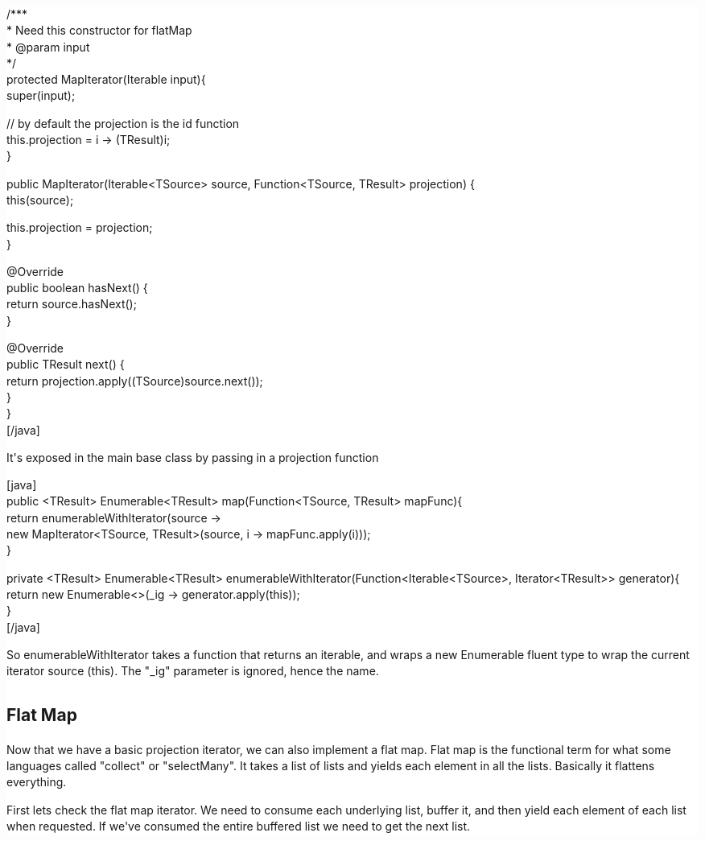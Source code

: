 /\*\*\*  
 \* Need this constructor for flatMap  
 \* @param input  
 \*/  
 protected MapIterator(Iterable input){  
 super(input);

// by default the projection is the id function  
 this.projection = i -\> (TResult)i;  
 }

public MapIterator(Iterable\<TSource\> source, Function\<TSource, TResult\> projection) {  
 this(source);

this.projection = projection;  
 }

@Override  
 public boolean hasNext() {  
 return source.hasNext();  
 }

@Override  
 public TResult next() {  
 return projection.apply((TSource)source.next());  
 }  
}  
[/java]

It's exposed in the main base class by passing in a projection function

[java]  
public \<TResult\> Enumerable\<TResult\> map(Function\<TSource, TResult\> mapFunc){  
 return enumerableWithIterator(source -\>  
 new MapIterator\<TSource, TResult\>(source, i -\> mapFunc.apply(i)));  
}

private \<TResult\> Enumerable\<TResult\> enumerableWithIterator(Function\<Iterable\<TSource\>, Iterator\<TResult\>\> generator){  
 return new Enumerable\<\>(\_ig -\> generator.apply(this));  
}  
[/java]

So enumerableWithIterator takes a function that returns an iterable, and wraps a new Enumerable fluent type to wrap the current iterator source (this). The "\_ig" parameter is ignored, hence the name.

## Flat Map

Now that we have a basic projection iterator, we can also implement a flat map. Flat map is the functional term for what some languages called "collect" or "selectMany". It takes a list of lists and yields each element in all the lists. Basically it flattens everything.

First lets check the flat map iterator. We need to consume each underlying list, buffer it, and then yield each element of each list when requested. If we've consumed the entire buffered list we need to get the next list.
